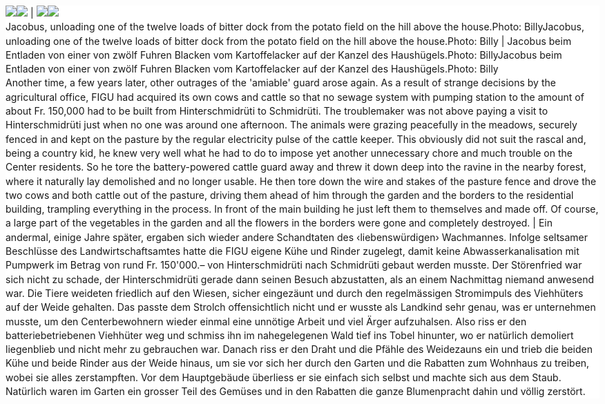 [![](https://www.futureofmankind.co.uk/w/images/d/d1/CR175-Image3.jpg)](https://www.futureofmankind.co.uk/Billy_Meier/<https:/www.futureofmankind.co.uk/w/images/d/d1/CR175-Image3.jpg>)[![](https://www.futureofmankind.co.uk/w/images/8/8b/CR175-Image4.jpg)](https://www.futureofmankind.co.uk/Billy_Meier/<https:/www.futureofmankind.co.uk/w/images/8/8b/CR175-Image4.jpg>) | [![](https://www.futureofmankind.co.uk/w/images/d/d1/CR175-Image3.jpg)](https://www.futureofmankind.co.uk/Billy_Meier/<https:/www.futureofmankind.co.uk/w/images/d/d1/CR175-Image3.jpg>)[![](https://www.futureofmankind.co.uk/w/images/8/8b/CR175-Image4.jpg)](https://www.futureofmankind.co.uk/Billy_Meier/<https:/www.futureofmankind.co.uk/w/images/8/8b/CR175-Image4.jpg>)  
Jacobus, unloading one of the twelve loads of bitter dock from the potato field on the hill above the house.Photo: BillyJacobus, unloading one of the twelve loads of bitter dock from the potato field on the hill above the house.Photo: Billy | Jacobus beim Entladen von einer von zwölf Fuhren Blacken vom Kartoffelacker auf der Kanzel des Haushügels.Photo: BillyJacobus beim Entladen von einer von zwölf Fuhren Blacken vom Kartoffelacker auf der Kanzel des Haushügels.Photo: Billy  
Another time, a few years later, other outrages of the 'amiable' guard arose again. As a result of strange decisions by the agricultural office, FIGU had acquired its own cows and cattle so that no sewage system with pumping station to the amount of about Fr. 150,000 had to be built from Hinterschmidrüti to Schmidrüti. The troublemaker was not above paying a visit to Hinterschmidrüti just when no one was around one afternoon. The animals were grazing peacefully in the meadows, securely fenced in and kept on the pasture by the regular electricity pulse of the cattle keeper. This obviously did not suit the rascal and, being a country kid, he knew very well what he had to do to impose yet another unnecessary chore and much trouble on the Center residents. So he tore the battery-powered cattle guard away and threw it down deep into the ravine in the nearby forest, where it naturally lay demolished and no longer usable. He then tore down the wire and stakes of the pasture fence and drove the two cows and both cattle out of the pasture, driving them ahead of him through the garden and the borders to the residential building, trampling everything in the process. In front of the main building he just left them to themselves and made off. Of course, a large part of the vegetables in the garden and all the flowers in the borders were gone and completely destroyed.  | Ein andermal, einige Jahre später, ergaben sich wieder andere Schandtaten des ‹liebenswürdigen› Wachmannes. Infolge seltsamer Beschlüsse des Landwirtschaftsamtes hatte die FIGU eigene Kühe und Rinder zugelegt, damit keine Abwasserkanalisation mit Pumpwerk im Betrag von rund Fr. 150'000.– von Hinterschmidrüti nach Schmidrüti gebaut werden musste. Der Störenfried war sich nicht zu schade, der Hinterschmidrüti gerade dann seinen Besuch abzustatten, als an einem Nachmittag niemand anwesend war. Die Tiere weideten friedlich auf den Wiesen, sicher eingezäunt und durch den regelmässigen Stromimpuls des Viehhüters auf der Weide gehalten. Das passte dem Strolch offensichtlich nicht und er wusste als Landkind sehr genau, was er unternehmen musste, um den Centerbewohnern wieder einmal eine unnötige Arbeit und viel Ärger aufzuhalsen. Also riss er den batteriebetriebenen Viehhüter weg und schmiss ihn im nahegelegenen Wald tief ins Tobel hinunter, wo er natürlich demoliert liegenblieb und nicht mehr zu gebrauchen war. Danach riss er den Draht und die Pfähle des Weidezauns ein und trieb die beiden Kühe und beide Rinder aus der Weide hinaus, um sie vor sich her durch den Garten und die Rabatten zum Wohnhaus zu treiben, wobei sie alles zerstampften. Vor dem Hauptgebäude überliess er sie einfach sich selbst und machte sich aus dem Staub. Natürlich waren im Garten ein grosser Teil des Gemüses und in den Rabatten die ganze Blumenpracht dahin und völlig zerstört.   